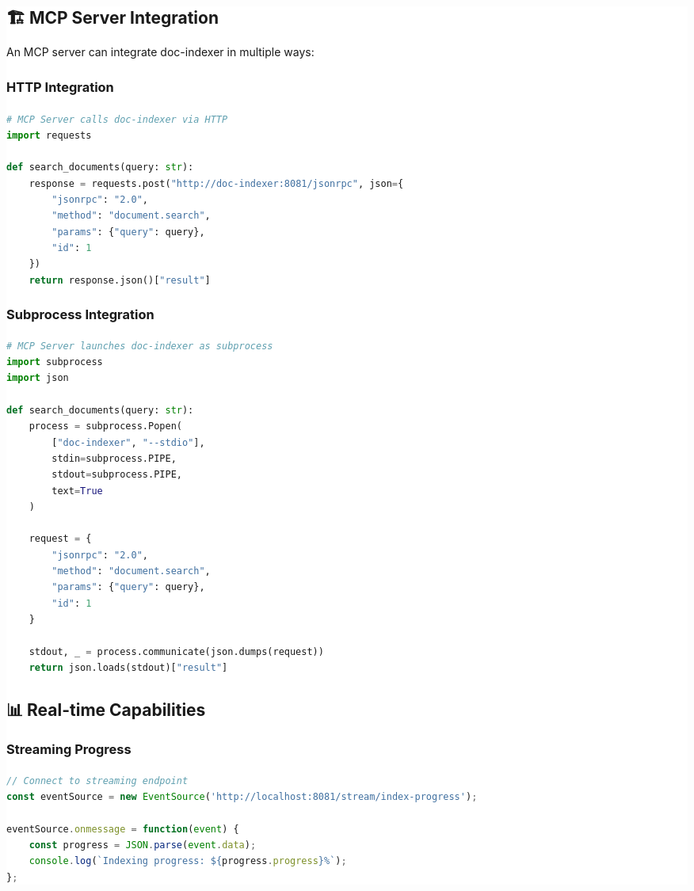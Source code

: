 ## 🏗 **MCP Server Integration**

An MCP server can integrate doc-indexer in multiple ways:

### **HTTP Integration**
```python
# MCP Server calls doc-indexer via HTTP
import requests

def search_documents(query: str):
    response = requests.post("http://doc-indexer:8081/jsonrpc", json={
        "jsonrpc": "2.0",
        "method": "document.search",
        "params": {"query": query},
        "id": 1
    })
    return response.json()["result"]
```

### **Subprocess Integration**
```python
# MCP Server launches doc-indexer as subprocess
import subprocess
import json

def search_documents(query: str):
    process = subprocess.Popen(
        ["doc-indexer", "--stdio"],
        stdin=subprocess.PIPE,
        stdout=subprocess.PIPE,
        text=True
    )
    
    request = {
        "jsonrpc": "2.0",
        "method": "document.search",
        "params": {"query": query},
        "id": 1
    }
    
    stdout, _ = process.communicate(json.dumps(request))
    return json.loads(stdout)["result"]
```

## 📊 **Real-time Capabilities**

### **Streaming Progress**
```javascript
// Connect to streaming endpoint
const eventSource = new EventSource('http://localhost:8081/stream/index-progress');

eventSource.onmessage = function(event) {
    const progress = JSON.parse(event.data);
    console.log(`Indexing progress: ${progress.progress}%`);
};
```
